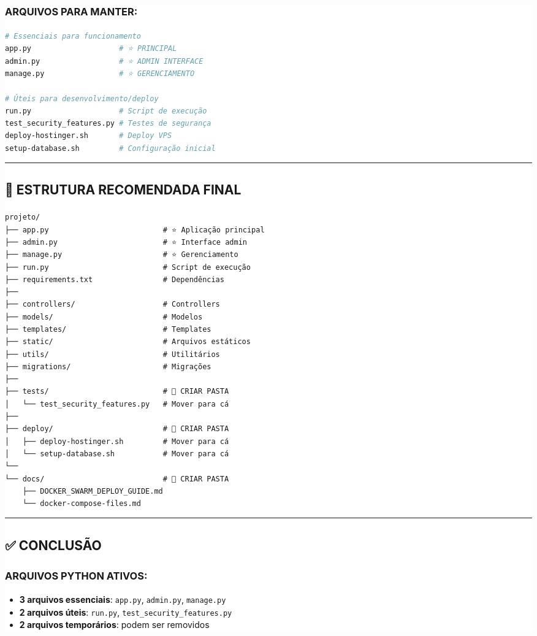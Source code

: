 ### **ARQUIVOS PARA MANTER:**
```bash
# Essenciais para funcionamento
app.py                    # ⭐ PRINCIPAL
admin.py                  # ⭐ ADMIN INTERFACE
manage.py                 # ⭐ GERENCIAMENTO

# Úteis para desenvolvimento/deploy
run.py                    # Script de execução
test_security_features.py # Testes de segurança
deploy-hostinger.sh       # Deploy VPS
setup-database.sh         # Configuração inicial
```

---

## 📁 **ESTRUTURA RECOMENDADA FINAL**

```
projeto/
├── app.py                          # ⭐ Aplicação principal
├── admin.py                        # ⭐ Interface admin
├── manage.py                       # ⭐ Gerenciamento
├── run.py                          # Script de execução
├── requirements.txt                # Dependências
├── 
├── controllers/                    # Controllers
├── models/                         # Modelos
├── templates/                      # Templates
├── static/                         # Arquivos estáticos
├── utils/                          # Utilitários
├── migrations/                     # Migrações
├── 
├── tests/                          # 📁 CRIAR PASTA
│   └── test_security_features.py   # Mover para cá
├── 
├── deploy/                         # 📁 CRIAR PASTA
│   ├── deploy-hostinger.sh         # Mover para cá
│   └── setup-database.sh           # Mover para cá
└── 
└── docs/                           # 📁 CRIAR PASTA
    ├── DOCKER_SWARM_DEPLOY_GUIDE.md
    └── docker-compose-files.md
```

---

## ✅ **CONCLUSÃO**

### **ARQUIVOS PYTHON ATIVOS:**
- **3 arquivos essenciais**: `app.py`, `admin.py`, `manage.py`
- **2 arquivos úteis**: `run.py`, `test_security_features.py`
- **2 arquivos temporários**: podem ser removidos
